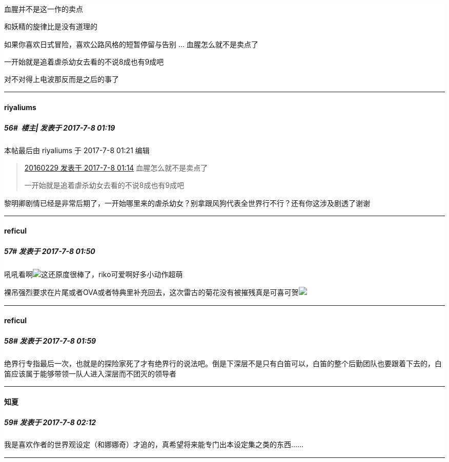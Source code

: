 血腥并不是这一作的卖点

和妖精的旋律比是没有道理的

如果你喜欢日式冒险，喜欢公路风格的短暂停留与告别 ...</blockquote>
血腥怎么就不是卖点了


一开始就是追着虐杀幼女去看的不说8成也有9成吧 


对不对得上电波那反而是之后的事了


-----

####  riyaliums  
##### 56#         楼主| 发表于 2017-7-8 01:19


 本帖最后由 riyaliums 于 2017-7-8 01:21 编辑 
<blockquote><a href="httphttps://bbs.saraba1st.com/2b/forum.php?mod=redirect&amp;goto=findpost&amp;pid=36515521&amp;ptid=1528127" target="_blank">20160229 发表于 2017-7-8 01:14</a>
血腥怎么就不是卖点了


一开始就是追着虐杀幼女去看的不说8成也有9成吧 </blockquote>
黎明卿剧情已经是非常后期了，一开始哪里来的虐杀幼女？别拿跟风狗代表全世界行不行？还有你这涉及剧透了谢谢


-----

####  reficul  
##### 57#       发表于 2017-7-8 01:50


吼吼看啊<img src="https://static.saraba1st.com/image/smiley/face2017/143.png" referrerpolicy="no-referrer">这还原度很棒了，riko可爱啊好多小动作超萌

裸吊强烈要求在片尾或者OVA或者特典里补充回去，这次雷古的菊花没有被摧残真是可喜可贺<img src="https://static.saraba1st.com/image/smiley/face2017/066.png" referrerpolicy="no-referrer">


-----

####  reficul  
##### 58#       发表于 2017-7-8 01:59


绝界行专指最后一次，也就是的探险家死了才有绝界行的说法吧。倒是下深层不是只有白笛可以，白笛的整个后勤团队也要跟着下去的，白笛应该属于能够带领一队人进入深层而不团灭的领导者


-----

####  知夏  
##### 59#       发表于 2017-7-8 02:12


我是喜欢作者的世界观设定（和娜娜奇）才追的，真希望将来能专门出本设定集之类的东西……


-----
